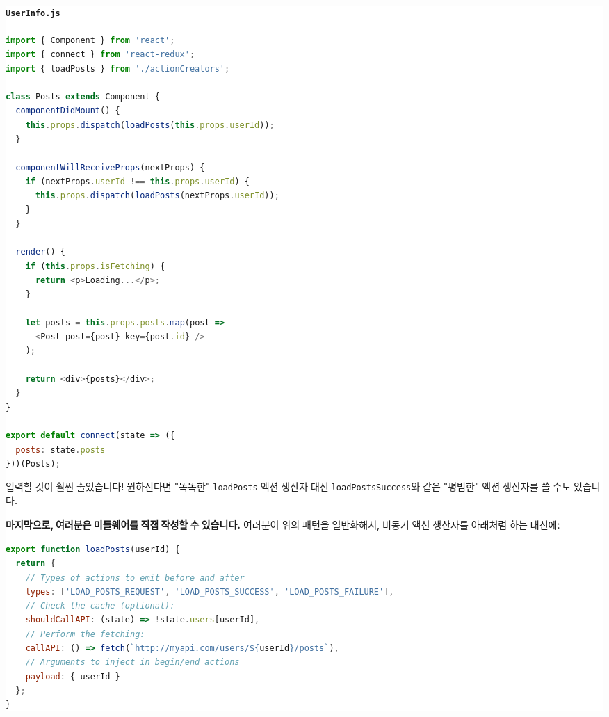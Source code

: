 #### `UserInfo.js`

```js
import { Component } from 'react';
import { connect } from 'react-redux';
import { loadPosts } from './actionCreators';

class Posts extends Component {
  componentDidMount() {
    this.props.dispatch(loadPosts(this.props.userId));
  }

  componentWillReceiveProps(nextProps) {
    if (nextProps.userId !== this.props.userId) {
      this.props.dispatch(loadPosts(nextProps.userId));
    }
  }

  render() {
    if (this.props.isFetching) {
      return <p>Loading...</p>;
    }

    let posts = this.props.posts.map(post =>
      <Post post={post} key={post.id} />
    );

    return <div>{posts}</div>;
  }
}

export default connect(state => ({
  posts: state.posts
}))(Posts);
```

입력할 것이 훨씬 출었습니다! 원하신다면 "똑똑한" `loadPosts` 액션 생산자 대신 `loadPostsSuccess`와 같은 "평범한" 액션 생산자를 쓸 수도 있습니다.

**마지막으로, 여러분은 미들웨어를 직접 작성할 수 있습니다.** 여러분이 위의 패턴을 일반화해서, 비동기 액션 생산자를 아래처럼 하는 대신에:

```js
export function loadPosts(userId) {
  return {
    // Types of actions to emit before and after
    types: ['LOAD_POSTS_REQUEST', 'LOAD_POSTS_SUCCESS', 'LOAD_POSTS_FAILURE'],
    // Check the cache (optional):
    shouldCallAPI: (state) => !state.users[userId],
    // Perform the fetching:
    callAPI: () => fetch(`http://myapi.com/users/${userId}/posts`),
    // Arguments to inject in begin/end actions
    payload: { userId }
  };
}
```
